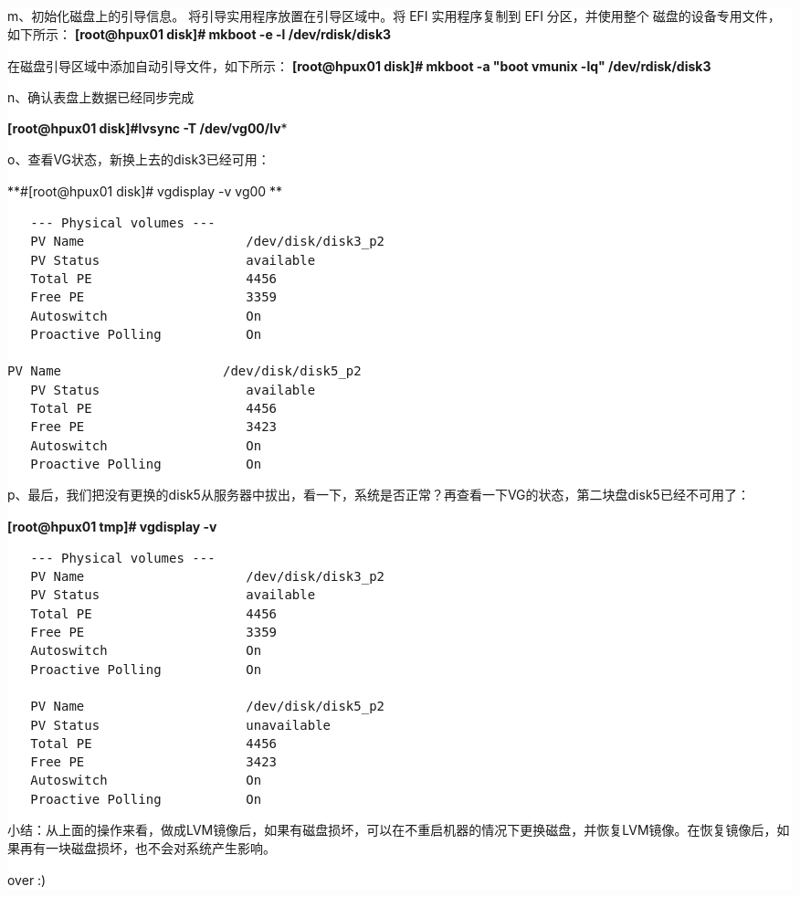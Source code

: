 m、初始化磁盘上的引导信息。
将引导实用程序放置在引导区域中。将 EFI 实用程序复制到 EFI 分区，并使用整个
磁盘的设备专用文件，如下所示：
**[root@hpux01 disk]# mkboot -e -l /dev/rdisk/disk3**

在磁盘引导区域中添加自动引导文件，如下所示：
**[root@hpux01 disk]# mkboot -a "boot vmunix -lq" /dev/rdisk/disk3**

n、确认表盘上数据已经同步完成

**[root@hpux01 disk]#lvsync -T /dev/vg00/lv***

o、查看VG状态，新换上去的disk3已经可用：

**#[root@hpux01 disk]# vgdisplay -v vg00   **       

<pre class="brush: php">
   --- Physical volumes ---
   PV Name                     /dev/disk/disk3_p2
   PV Status                   available               
   Total PE                    4456   
   Free PE                     3359   
   Autoswitch                  On       
   Proactive Polling           On

PV Name                     /dev/disk/disk5_p2
   PV Status                   available               
   Total PE                    4456   
   Free PE                     3423   
   Autoswitch                  On       
   Proactive Polling           On
</pre>
p、最后，我们把没有更换的disk5从服务器中拔出，看一下，系统是否正常？再查看一下VG的状态，第二块盘disk5已经不可用了：

**[root@hpux01 tmp]# vgdisplay -v**
<pre class="brush: php">
   --- Physical volumes ---
   PV Name                     /dev/disk/disk3_p2
   PV Status                   available               
   Total PE                    4456   
   Free PE                     3359   
   Autoswitch                  On       
   Proactive Polling           On              

   PV Name                     /dev/disk/disk5_p2
   PV Status                   unavailable             
   Total PE                    4456   
   Free PE                     3423   
   Autoswitch                  On       
   Proactive Polling           On 
</pre>

小结：从上面的操作来看，做成LVM镜像后，如果有磁盘损坏，可以在不重启机器的情况下更换磁盘，并恢复LVM镜像。在恢复镜像后，如果再有一块磁盘损坏，也不会对系统产生影响。            

over :)